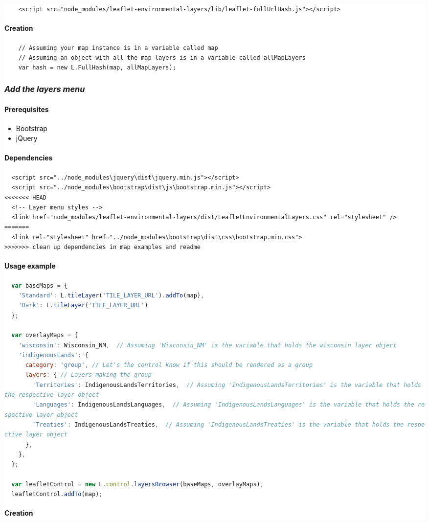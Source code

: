         <script src="node_modules/leaflet-environmental-layers/lib/leaflet-fullUrlHash.js"></script>

#### Creation

        // Assuming your map instance is in a variable called map
        // Assuming an object with all the map layers is in a variable called allMapLayers
        var hash = new L.FullHash(map, allMapLayers);  

### _Add the layers menu_
#### Prerequisites
- Bootstrap
- jQuery
#### Dependencies

```
  <script src="../node_modules\jquery\dist\jquery.min.js"></script>
  <script src="../node_modules\bootstrap\dist\js\bootstrap.min.js"></script>
<<<<<<< HEAD
  <!-- Layer menu styles -->
  <link href="node_modules/leaflet-environmental-layers/dist/LeafletEnvironmentalLayers.css" rel="stylesheet" />
=======
  <link rel="stylesheet" href="../node_modules\bootstrap\dist\css\bootstrap.min.css">
>>>>>>> clean up dependencies in map examples and readme
```

#### Usage example
```js
  var baseMaps = {
    'Standard': L.tileLayer('TILE_LAYER_URL').addTo(map),
    'Dark': L.tileLayer('TILE_LAYER_URL')
  };

  var overlayMaps = {
    'wisconsin': Wisconsin_NM,  // Assuming 'Wisconsin_NM' is the variable that holds the wisconsin layer object
    'indigenousLands': {
      category: 'group', // Let's the control know if this should be rendered as a group
      layers: { // Layers making the group
        'Territories': IndigenousLandsTerritories,  // Assuming 'IndigenousLandsTerritories' is the variable that holds the respective layer object
        'Languages': IndigenousLandsLanguages,  // Assuming 'IndigenousLandsLanguages' is the variable that holds the respective layer object
        'Treaties': IndigenousLandsTreaties,  // Assuming 'IndigenousLandsTreaties' is the variable that holds the respective layer object
      },
    },
  };

  var leafletControl = new L.control.layersBrowser(baseMaps, overlayMaps);
  leafletControl.addTo(map);
```
#### Creation
